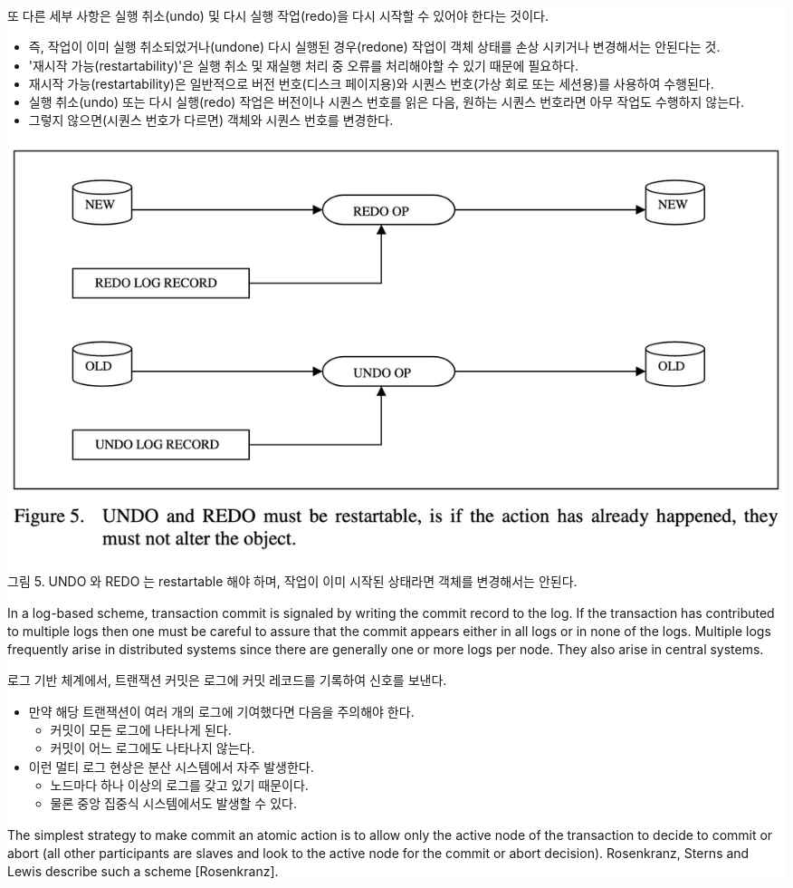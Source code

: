 또 다른 세부 사항은 실행 취소(undo) 및 다시 실행 작업(redo)을 다시 시작할 수 있어야 한다는 것이다.

- 즉, 작업이 이미 실행 취소되었거나(undone) 다시 실행된 경우(redone) 작업이 객체 상태를 손상 시키거나 변경해서는 안된다는 것.
- '재시작 가능(restartability)'은 실행 취소 및 재실행 처리 중 오류를 처리해야할 수 있기 때문에 필요하다.
- 재시작 가능(restartability)은 일반적으로 버전 번호(디스크 페이지용)와 시퀀스 번호(가상 회로 또는 세션용)를 사용하여 수행된다.
- 실행 취소(undo) 또는 다시 실행(redo) 작업은 버전이나 시퀀스 번호를 읽은 다음, 원하는 시퀀스 번호라면 아무 작업도 수행하지 않는다.
- 그렇지 않으면(시퀀스 번호가 다르면) 객체와 시퀀스 번호를 변경한다.

>
![image]( /resource/A7/B7947C-DF61-46E6-8DAC-0FF37C109A26/120102909-28d9af80-c188-11eb-90f3-1ff6095d209b.png )

그림 5. UNDO 와 REDO 는 restartable 해야 하며, 작업이 이미 시작된 상태라면 객체를 변경해서는 안된다.

>
In a log-based scheme, transaction commit is signaled by writing the commit record to the log. If the transaction has contributed to multiple logs then one must be careful to assure that the commit appears either in all logs or in none of the logs. Multiple logs frequently arise in distributed systems since there are generally one or more logs per node. They also arise in central systems.

로그 기반 체계에서, 트랜잭션 커밋은 로그에 커밋 레코드를 기록하여 신호를 보낸다.
- 만약 해당 트랜잭션이 여러 개의 로그에 기여했다면 다음을 주의해야 한다.
    - 커밋이 모든 로그에 나타나게 된다.
    - 커밋이 어느 로그에도 나타나지 않는다.
- 이런 멀티 로그 현상은 분산 시스템에서 자주 발생한다.
    - 노드마다 하나 이상의 로그를 갖고 있기 때문이다.
    - 물론 중앙 집중식 시스템에서도 발생할 수 있다.

>
The simplest strategy to make commit an atomic action is to allow only the active node of the transaction to decide to commit or abort (all other participants are slaves and look to the active node for the commit or abort decision). Rosenkranz, Sterns and Lewis describe such a scheme [Rosenkranz].
